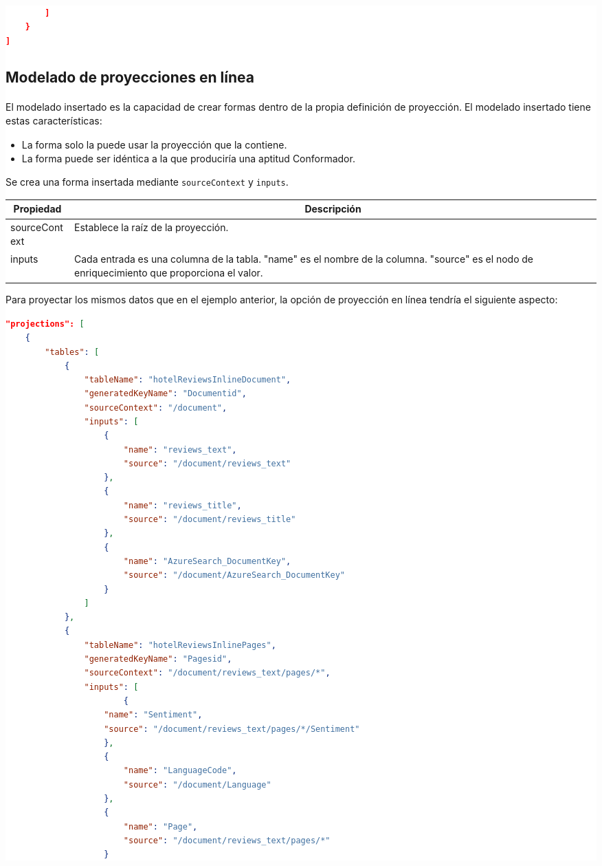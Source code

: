 ```json
        ]
    }
]
```

## <a name="inline-shaping-projections"></a>Modelado de proyecciones en línea

El modelado insertado es la capacidad de crear formas dentro de la propia definición de proyección. El modelado insertado tiene estas características:

+ La forma solo la puede usar la proyección que la contiene.
+ La forma puede ser idéntica a la que produciría una aptitud Conformador.

Se crea una forma insertada mediante `sourceContext` y `inputs`.

| Propiedad | Descripción |
|----------|-------------|
| sourceContext | Establece la raíz de la proyección.  |
| inputs | Cada entrada es una columna de la tabla. "name" es el nombre de la columna. "source" es el nodo de enriquecimiento que proporciona el valor. |

Para proyectar los mismos datos que en el ejemplo anterior, la opción de proyección en línea tendría el siguiente aspecto:

```json
"projections": [
    {
        "tables": [
            {
                "tableName": "hotelReviewsInlineDocument",
                "generatedKeyName": "Documentid",
                "sourceContext": "/document",     
                "inputs": [
                    {
                        "name": "reviews_text",
                        "source": "/document/reviews_text"
                    },
                    {
                        "name": "reviews_title",
                        "source": "/document/reviews_title"
                    },
                    {
                        "name": "AzureSearch_DocumentKey",
                        "source": "/document/AzureSearch_DocumentKey"
                    }                             
                ]
            },
            {
                "tableName": "hotelReviewsInlinePages",
                "generatedKeyName": "Pagesid",
                "sourceContext": "/document/reviews_text/pages/*",
                "inputs": [
                        {
                    "name": "Sentiment",
                    "source": "/document/reviews_text/pages/*/Sentiment"
                    },
                    {
                        "name": "LanguageCode",
                        "source": "/document/Language"
                    },
                    {
                        "name": "Page",
                        "source": "/document/reviews_text/pages/*"
                    }
```
